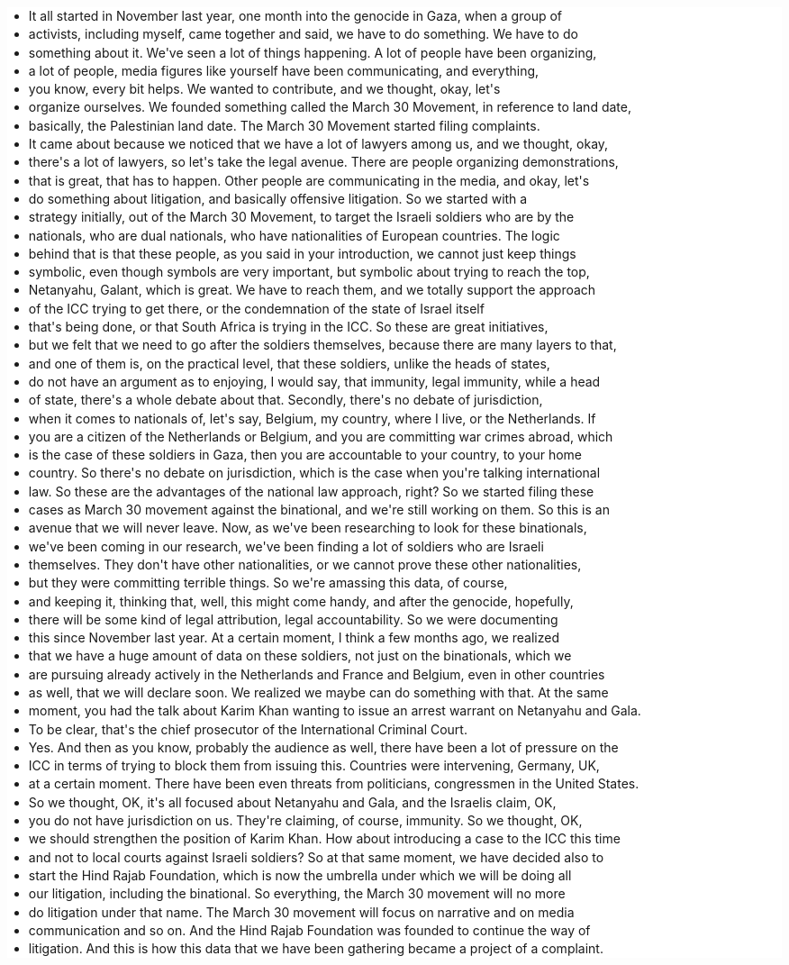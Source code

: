 *  It all started in November last year, one month into the genocide in Gaza, when a group of
*  activists, including myself, came together and said, we have to do something. We have to do
*  something about it. We've seen a lot of things happening. A lot of people have been organizing,
*  a lot of people, media figures like yourself have been communicating, and everything,
*  you know, every bit helps. We wanted to contribute, and we thought, okay, let's
*  organize ourselves. We founded something called the March 30 Movement, in reference to land date,
*  basically, the Palestinian land date. The March 30 Movement started filing complaints.
*  It came about because we noticed that we have a lot of lawyers among us, and we thought, okay,
*  there's a lot of lawyers, so let's take the legal avenue. There are people organizing demonstrations,
*  that is great, that has to happen. Other people are communicating in the media, and okay, let's
*  do something about litigation, and basically offensive litigation. So we started with a
*  strategy initially, out of the March 30 Movement, to target the Israeli soldiers who are by the
*  nationals, who are dual nationals, who have nationalities of European countries. The logic
*  behind that is that these people, as you said in your introduction, we cannot just keep things
*  symbolic, even though symbols are very important, but symbolic about trying to reach the top,
*  Netanyahu, Galant, which is great. We have to reach them, and we totally support the approach
*  of the ICC trying to get there, or the condemnation of the state of Israel itself
*  that's being done, or that South Africa is trying in the ICC. So these are great initiatives,
*  but we felt that we need to go after the soldiers themselves, because there are many layers to that,
*  and one of them is, on the practical level, that these soldiers, unlike the heads of states,
*  do not have an argument as to enjoying, I would say, that immunity, legal immunity, while a head
*  of state, there's a whole debate about that. Secondly, there's no debate of jurisdiction,
*  when it comes to nationals of, let's say, Belgium, my country, where I live, or the Netherlands. If
*  you are a citizen of the Netherlands or Belgium, and you are committing war crimes abroad, which
*  is the case of these soldiers in Gaza, then you are accountable to your country, to your home
*  country. So there's no debate on jurisdiction, which is the case when you're talking international
*  law. So these are the advantages of the national law approach, right? So we started filing these
*  cases as March 30 movement against the binational, and we're still working on them. So this is an
*  avenue that we will never leave. Now, as we've been researching to look for these binationals,
*  we've been coming in our research, we've been finding a lot of soldiers who are Israeli
*  themselves. They don't have other nationalities, or we cannot prove these other nationalities,
*  but they were committing terrible things. So we're amassing this data, of course,
*  and keeping it, thinking that, well, this might come handy, and after the genocide, hopefully,
*  there will be some kind of legal attribution, legal accountability. So we were documenting
*  this since November last year. At a certain moment, I think a few months ago, we realized
*  that we have a huge amount of data on these soldiers, not just on the binationals, which we
*  are pursuing already actively in the Netherlands and France and Belgium, even in other countries
*  as well, that we will declare soon. We realized we maybe can do something with that. At the same
*  moment, you had the talk about Karim Khan wanting to issue an arrest warrant on Netanyahu and Gala.
*  To be clear, that's the chief prosecutor of the International Criminal Court.
*  Yes. And then as you know, probably the audience as well, there have been a lot of pressure on the
*  ICC in terms of trying to block them from issuing this. Countries were intervening, Germany, UK,
*  at a certain moment. There have been even threats from politicians, congressmen in the United States.
*  So we thought, OK, it's all focused about Netanyahu and Gala, and the Israelis claim, OK,
*  you do not have jurisdiction on us. They're claiming, of course, immunity. So we thought, OK,
*  we should strengthen the position of Karim Khan. How about introducing a case to the ICC this time
*  and not to local courts against Israeli soldiers? So at that same moment, we have decided also to
*  start the Hind Rajab Foundation, which is now the umbrella under which we will be doing all
*  our litigation, including the binational. So everything, the March 30 movement will no more
*  do litigation under that name. The March 30 movement will focus on narrative and on media
*  communication and so on. And the Hind Rajab Foundation was founded to continue the way of
*  litigation. And this is how this data that we have been gathering became a project of a complaint.